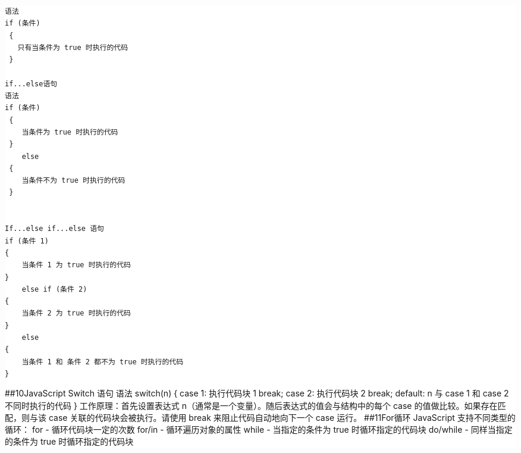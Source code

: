 	语法
	if (条件)
	 {
	   只有当条件为 true 时执行的代码
	 }
	
	if...else语句
	语法
	if (条件)
	 {
	 	当条件为 true 时执行的代码
	 }
		else
	 {
		当条件不为 true 时执行的代码
	 }


	If...else if...else 语句
	if (条件 1)
	{
		当条件 1 为 true 时执行的代码
	}
		else if (条件 2)
	{
		当条件 2 为 true 时执行的代码
	}
		else
	{
		当条件 1 和 条件 2 都不为 true 时执行的代码
	}

	
##10JavaScript Switch 语句
	语法
	switch(n)
	{
	case 1:
		执行代码块 1
		break;
	case 2:
		执行代码块 2
		break;
	default:
		n 与 case 1 和 case 2 不同时执行的代码
	}
	工作原理：首先设置表达式 n（通常是一个变量）。随后表达式的值会与结构中的每个 case 的值做比较。如果存在匹配，则与该 case 关联的代码块会被执行。请使用 break 来阻止代码自动地向下一个 case 运行。
##11For循环
	JavaScript 支持不同类型的循环：
	for - 循环代码块一定的次数
	for/in - 循环遍历对象的属性
	while - 当指定的条件为 true 时循环指定的代码块
	do/while - 同样当指定的条件为 true 时循环指定的代码块
	